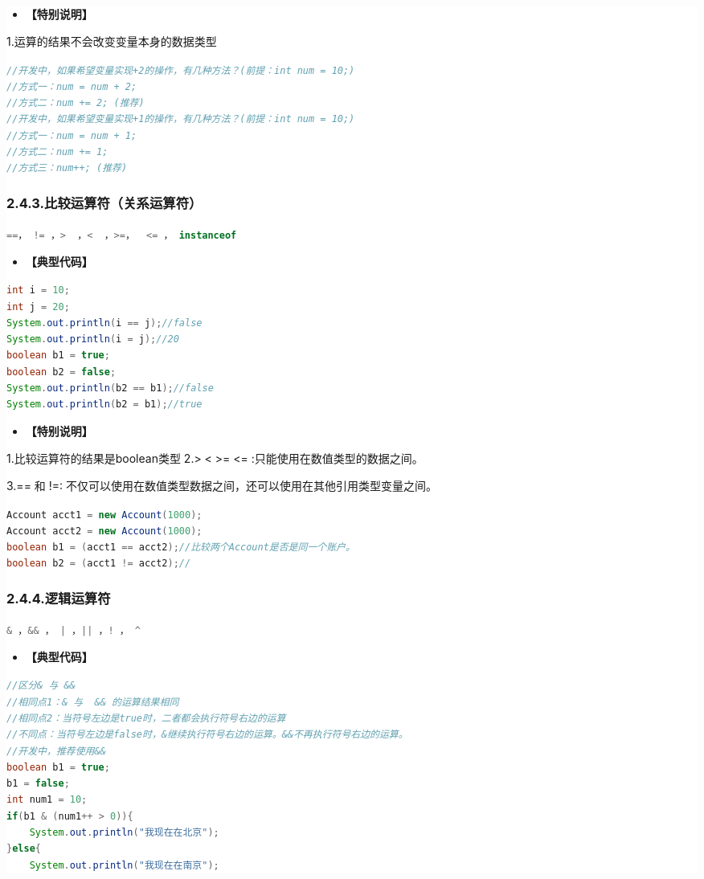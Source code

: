 - **【特别说明】**

1.运算的结果不会改变变量本身的数据类型

```java
//开发中，如果希望变量实现+2的操作，有几种方法？(前提：int num = 10;)
//方式一：num = num + 2;
//方式二：num += 2; (推荐)	
//开发中，如果希望变量实现+1的操作，有几种方法？(前提：int num = 10;)
//方式一：num = num + 1;
//方式二：num += 1; 
//方式三：num++; (推荐)
```



### **2.4.3.比较运算符（关系运算符）**

```java
==， != ，>  ，<  ，>=，  <= ， instanceof
```

- **【典型代码】**

```java
int i = 10;
int j = 20;
System.out.println(i == j);//false
System.out.println(i = j);//20
boolean b1 = true;
boolean b2 = false;
System.out.println(b2 == b1);//false
System.out.println(b2 = b1);//true
```

- **【特别说明】**

1.比较运算符的结果是boolean类型
2.>  <  >=  <= :只能使用在数值类型的数据之间。

3.== 和 !=: 不仅可以使用在数值类型数据之间，还可以使用在其他引用类型变量之间。

```java
Account acct1 = new Account(1000);
Account acct2 = new Account(1000);
boolean b1 = (acct1 == acct2);//比较两个Account是否是同一个账户。
boolean b2 = (acct1 != acct2);//
```



### **2.4.4.逻辑运算符**

```java
& ，&& ， | ，|| ，! ， ^
```

- **【典型代码】**

```java
//区分& 与 &&
//相同点1：& 与  && 的运算结果相同
//相同点2：当符号左边是true时，二者都会执行符号右边的运算
//不同点：当符号左边是false时，&继续执行符号右边的运算。&&不再执行符号右边的运算。
//开发中，推荐使用&&
boolean b1 = true;
b1 = false;
int num1 = 10;
if(b1 & (num1++ > 0)){
	System.out.println("我现在在北京");
}else{
	System.out.println("我现在在南京");
```